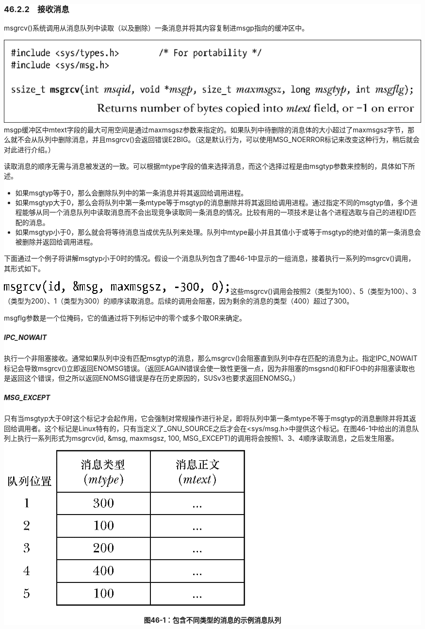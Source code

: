 ### 46.2.2　接收消息

msgrcv()系统调用从消息队列中读取（以及删除）一条消息并将其内容复制进msgp指向的缓冲区中。



![1188.png](../images/1188.png)
msgp缓冲区中mtext字段的最大可用空间是通过maxmsgsz参数来指定的。如果队列中待删除的消息体的大小超过了maxmsgsz字节，那么就不会从队列中删除消息，并且msgrcv()会返回错误E2BIG。（这是默认行为，可以使用MSG_NOERROR标记来改变这种行为，稍后就会对此进行介绍。）

读取消息的顺序无需与消息被发送的一致。可以根据mtype字段的值来选择消息，而这个选择过程是由msgtyp参数来控制的，具体如下所述。

+ 如果msgtyp等于0，那么会删除队列中的第一条消息并将其返回给调用进程。
+ 如果msgtyp大于0，那么会将队列中第一条mtype等于msgtyp的消息删除并将其返回给调用进程。通过指定不同的msgtyp值，多个进程能够从同一个消息队列中读取消息而不会出现竞争读取同一条消息的情况。比较有用的一项技术是让各个进程选取与自己的进程ID匹配的消息。
+ 如果msgtyp小于0，那么就会将等待消息当成优先队列来处理。队列中mtype最小并且其值小于或等于msgtyp的绝对值的第一条消息会被删除并返回给调用进程。

下面通过一个例子将讲解msgtyp小于0时的情况。假设一个消息队列包含了图46-1中显示的一组消息，接着执行一系列的msgrcv()调用，其形式如下。



![1189.png](../images/1189.png)
这些msgrcv()调用会按照2（类型为100）、5（类型为100）、3（类型为200）、1（类型为300）的顺序读取消息。后续的调用会阻塞，因为剩余的消息的类型（400）超过了300。

msgflg参数是一个位掩码，它的值通过将下列标记中的零个或多个取OR来确定。

##### IPC_NOWAIT

执行一个非阻塞接收。通常如果队列中没有匹配msgtyp的消息，那么msgrcv()会阻塞直到队列中存在匹配的消息为止。指定IPC_NOWAIT标记会导致msgrcv()立即返回ENOMSG错误。（返回EAGAIN错误会使一致性更强一点，因为非阻塞的msgsnd()和FIFO中的非阻塞读取也是返回这个错误，但之所以返回ENOMSG错误是存在历史原因的，SUSv3也要求返回ENOMSG。）

##### MSG_EXCEPT

只有当msgtyp大于0时这个标记才会起作用，它会强制对常规操作进行补足，即将队列中第一条mtype不等于msgtyp的消息删除并将其返回给调用者。这个标记是Linux特有的，只有当定义了_GNU_SOURCE之后才会在<sys/msg.h>中提供这个标记。在图46-1中给出的消息队列上执行一系列形式为msgrcv(id, &msg, maxmsgsz, 100, MSG_EXCEPT)的调用将会按照1、3、4顺序读取消息，之后发生阻塞。

![1190.png](../images/1190.png)
<center class="my_markdown"><b class="my_markdown">图46-1：包含不同类型的消息的示例消息队列</b></center>
